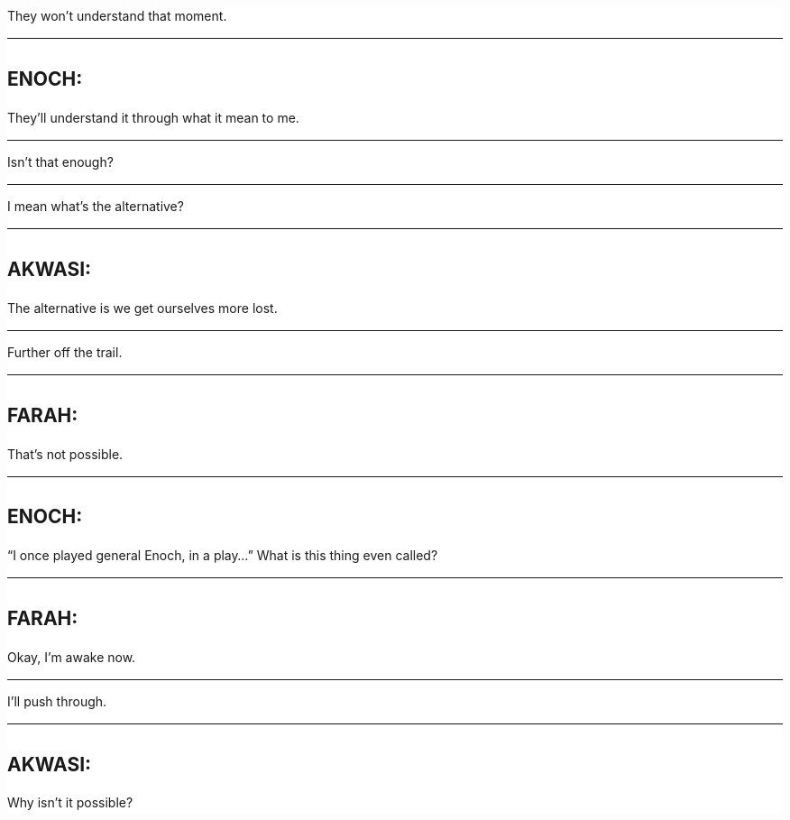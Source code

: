 
They won’t understand that
moment.




---

## ENOCH:
They’ll understand it through what it mean to me.

---

Isn’t that enough?

---

I mean what’s the
alternative?

---

## AKWASI:
The alternative is we get ourselves more lost.

---

Further off the trail.

---

## FARAH:
That’s not possible.

---

## ENOCH:
“I once played general Enoch, in a play…” What is this thing even called?

---

## FARAH:
Okay, I’m awake now.

---

I’ll push through.

---

## AKWASI:

Why isn’t it possible?
